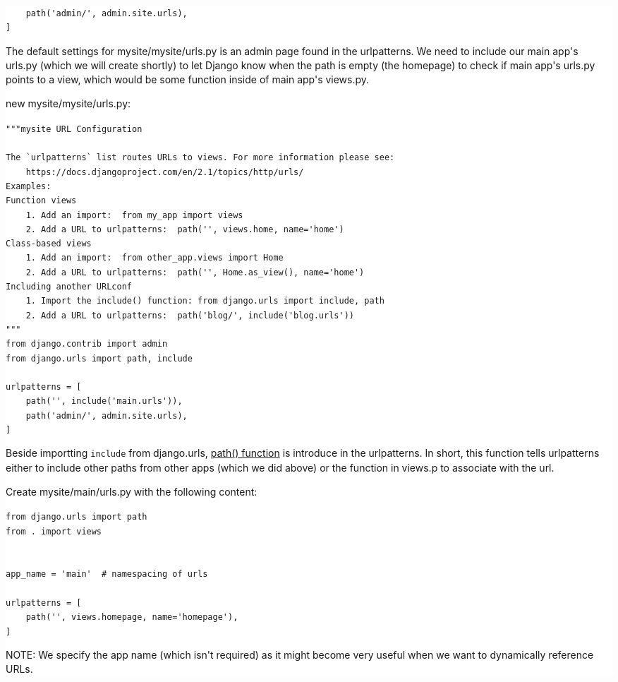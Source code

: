 ```
    path('admin/', admin.site.urls),
]
```

The default settings for mysite/mysite/urls.py is an admin page found in the urlpatterns.  We need to include our main app's urls.py (which we will create shortly) to let Django know when the path is empty (the homepage) to check if main app's urls.py points to a view, which would be some function inside of main app's views.py.

new mysite/mysite/urls.py:

```
"""mysite URL Configuration

The `urlpatterns` list routes URLs to views. For more information please see:
    https://docs.djangoproject.com/en/2.1/topics/http/urls/
Examples:
Function views
    1. Add an import:  from my_app import views
    2. Add a URL to urlpatterns:  path('', views.home, name='home')
Class-based views
    1. Add an import:  from other_app.views import Home
    2. Add a URL to urlpatterns:  path('', Home.as_view(), name='home')
Including another URLconf
    1. Import the include() function: from django.urls import include, path
    2. Add a URL to urlpatterns:  path('blog/', include('blog.urls'))
"""
from django.contrib import admin
from django.urls import path, include

urlpatterns = [
    path('', include('main.urls')),
    path('admin/', admin.site.urls),
]
``` 

Beside importting `include` from django.urls, [path() function](https://docs.djangoproject.com/en/2.0/ref/urls/) is introduce in the urlpatterns. In short, this function tells urlpatterns either to include other paths from other apps (which we did above) or the function in views.p to associate with the url.

Create mysite/main/urls.py with the following content:

```
from django.urls import path
from . import views


app_name = 'main'  # namespacing of urls

urlpatterns = [
    path('', views.homepage, name='homepage'),
]
```
NOTE: We specify the app name (which isn't required) as it might become very useful when we want to dynamically reference URLs.
